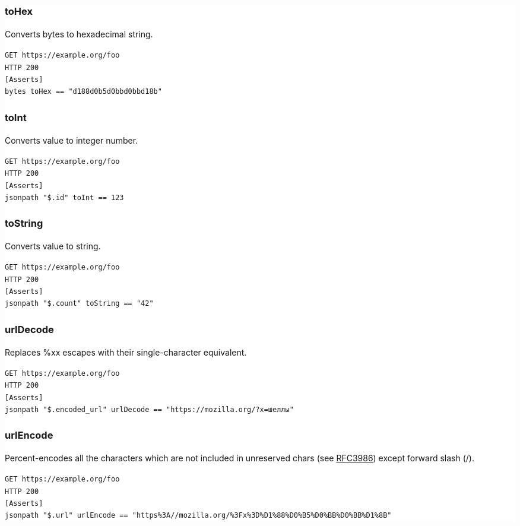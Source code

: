 ### toHex

Converts bytes to hexadecimal string.

```hurl
GET https://example.org/foo
HTTP 200
[Asserts]
bytes toHex == "d188d0b5d0bbd0bbd18b"
```

### toInt

Converts value to integer number.

```hurl
GET https://example.org/foo
HTTP 200
[Asserts]
jsonpath "$.id" toInt == 123
```

### toString

Converts value to string.

```hurl
GET https://example.org/foo
HTTP 200
[Asserts]
jsonpath "$.count" toString == "42"
```

### urlDecode

Replaces %xx escapes with their single-character equivalent.

```hurl
GET https://example.org/foo
HTTP 200
[Asserts]
jsonpath "$.encoded_url" urlDecode == "https://mozilla.org/?x=шеллы"
```

### urlEncode

Percent-encodes all the characters which are not included in unreserved chars (see [RFC3986]) except forward slash (/).

```hurl
GET https://example.org/foo
HTTP 200
[Asserts]
jsonpath "$.url" urlEncode == "https%3A//mozilla.org/%3Fx%3D%D1%88%D0%B5%D0%BB%D0%BB%D1%8B"
```


[Captures]: /docs/capturing-response.md
[asserts]: /docs/asserting-response.md
[RFC3986]: https://www.rfc-editor.org/rfc/rfc3986
[a specification format]: https://docs.rs/chrono/latest/chrono/format/strftime/index.html
[XPath]: https://en.wikipedia.org/wiki/XPath
[JSONPath]: https://goessner.net/articles/JsonPath/
[Base64 encoded string]: https://datatracker.ietf.org/doc/html/rfc4648#section-4
[Base64 URL safe encoding]: https://datatracker.ietf.org/doc/html/rfc4648#section-5
[Encoding labels]: https://encoding.spec.whatwg.org/]https://encoding.spec.whatwg.org/#concept-encoding-get